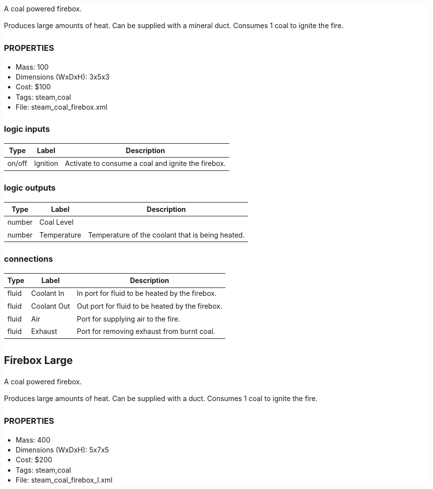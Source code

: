 A coal powered firebox.

Produces large amounts of heat. Can be supplied with a mineral duct. Consumes 1 coal to ignite the fire.

### PROPERTIES

- Mass: 100
- Dimensions (WxDxH): 3x5x3
- Cost: $100
- Tags: steam,coal
- File: steam_coal_firebox.xml

### logic inputs

| Type | Label | Description |
| --- | --- | --- |
| on/off | Ignition | Activate to consume a coal and ignite the firebox. |

### logic outputs

| Type | Label | Description |
| --- | --- | --- |
| number | Coal Level |  |
| number | Temperature | Temperature of the coolant that is being heated. |

### connections

| Type | Label | Description |
| --- | --- | --- |
| fluid | Coolant In | In port for fluid to be heated by the firebox. |
| fluid | Coolant Out | Out port for fluid to be heated by the firebox. |
| fluid | Air | Port for supplying air to the fire. |
| fluid | Exhaust | Port for removing exhaust from burnt coal. |

## Firebox Large

A coal powered firebox.

Produces large amounts of heat. Can be supplied with a duct. Consumes 1 coal to ignite the fire.

### PROPERTIES

- Mass: 400
- Dimensions (WxDxH): 5x7x5
- Cost: $200
- Tags: steam,coal
- File: steam_coal_firebox_l.xml
